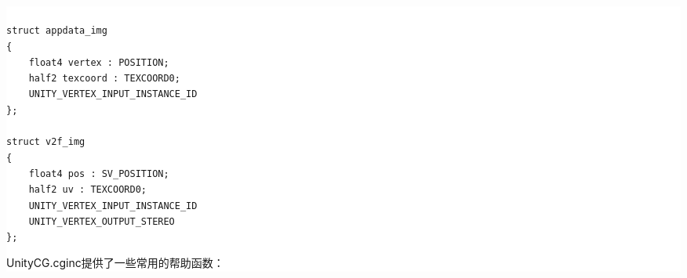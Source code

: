 ```

struct appdata_img
{
    float4 vertex : POSITION;
    half2 texcoord : TEXCOORD0;
    UNITY_VERTEX_INPUT_INSTANCE_ID
};

struct v2f_img
{
    float4 pos : SV_POSITION;
    half2 uv : TEXCOORD0;
    UNITY_VERTEX_INPUT_INSTANCE_ID
    UNITY_VERTEX_OUTPUT_STEREO
};
```

UnityCG.cginc提供了一些常用的帮助函数：
